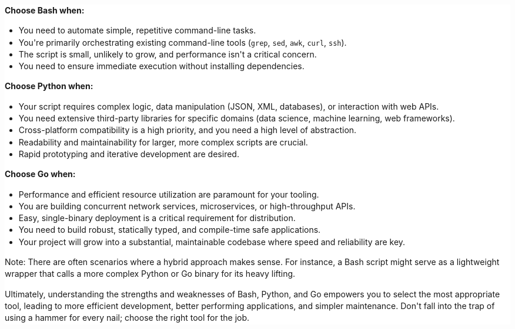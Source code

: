 **Choose Bash when:**
*   You need to automate simple, repetitive command-line tasks.
*   You're primarily orchestrating existing command-line tools (`grep`, `sed`, `awk`, `curl`, `ssh`).
*   The script is small, unlikely to grow, and performance isn't a critical concern.
*   You need to ensure immediate execution without installing dependencies.

**Choose Python when:**
*   Your script requires complex logic, data manipulation (JSON, XML, databases), or interaction with web APIs.
*   You need extensive third-party libraries for specific domains (data science, machine learning, web frameworks).
*   Cross-platform compatibility is a high priority, and you need a high level of abstraction.
*   Readability and maintainability for larger, more complex scripts are crucial.
*   Rapid prototyping and iterative development are desired.

**Choose Go when:**
*   Performance and efficient resource utilization are paramount for your tooling.
*   You are building concurrent network services, microservices, or high-throughput APIs.
*   Easy, single-binary deployment is a critical requirement for distribution.
*   You need to build robust, statically typed, and compile-time safe applications.
*   Your project will grow into a substantial, maintainable codebase where speed and reliability are key.

Note: There are often scenarios where a hybrid approach makes sense. For instance, a Bash script might serve as a lightweight wrapper that calls a more complex Python or Go binary for its heavy lifting.

Ultimately, understanding the strengths and weaknesses of Bash, Python, and Go empowers you to select the most appropriate tool, leading to more efficient development, better performing applications, and simpler maintenance. Don't fall into the trap of using a hammer for every nail; choose the right tool for the job.
